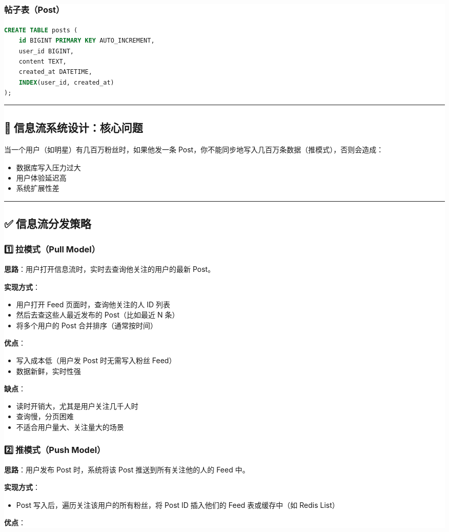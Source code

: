 ### 帖子表（Post）

```sql
CREATE TABLE posts (
    id BIGINT PRIMARY KEY AUTO_INCREMENT,
    user_id BIGINT,
    content TEXT,
    created_at DATETIME,
    INDEX(user_id, created_at)
);
```

---

## 🚩 信息流系统设计：核心问题

当一个用户（如明星）有几百万粉丝时，如果他发一条 Post，你不能同步地写入几百万条数据（推模式），否则会造成：

- 数据库写入压力过大
- 用户体验延迟高
- 系统扩展性差

---

## ✅ 信息流分发策略

### 1️⃣ 拉模式（Pull Model）

**思路**：用户打开信息流时，实时去查询他关注的用户的最新 Post。

**实现方式**：

- 用户打开 Feed 页面时，查询他关注的人 ID 列表
- 然后去查这些人最近发布的 Post（比如最近 N 条）
- 将多个用户的 Post 合并排序（通常按时间）

**优点**：

- 写入成本低（用户发 Post 时无需写入粉丝 Feed）
- 数据新鲜，实时性强

**缺点**：

- 读时开销大，尤其是用户关注几千人时
- 查询慢，分页困难
- 不适合用户量大、关注量大的场景

### 2️⃣ 推模式（Push Model）

**思路**：用户发布 Post 时，系统将该 Post 推送到所有关注他的人的 Feed 中。

**实现方式**：

- Post 写入后，遍历关注该用户的所有粉丝，将 Post ID 插入他们的 Feed 表或缓存中（如 Redis List）

**优点**：
